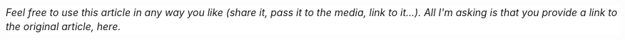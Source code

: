 *Feel free to use this article in any way you like (share it, pass it to the media,
link to it...). All I'm asking is that you provide a link to the original article,
here.*

[zambilight]: https://www.indiegogo.com/projects/meet-zambilight-the-update-for-your-television/x/8069342
[reddit_ripped_off]: http://www.reddit.com/r/raspberry_pi/comments/2ftbjx/my_led_backlight_tv_blog
[indiegogo_iphone_app]: https://www.indiegogo.com/projects/make-your-iphone-or-ipad-app-for-25-dollar/x/8069342
[udemy_iphone]: https://www.udemy.com/ios-8-and-swift-how-to-make-a-freaking-iphone-app/
[indiegogo_lego]: https://www.indiegogo.com/projects/your-own-personalised-minifig-usb-keychain/x/8069342
[minifigsme]: http://minifigs.me
[youtube minifig me]: https://www.youtube.com/channel/UCPWwp6nJsUS_aTDE0707dUw
[youtube minifigs me]: https://www.youtube.com/channel/UCDjbCWj8PSXsmWhPgsvsjTw
[indiegogo_projector]: https://www.indiegogo.com/projects/iphone-projector-and-battery-case-in-one#home
[neurdings iphone]: http://neuerdings.com/2014/08/28/iphone-projector/
[amazon projector]: http://www.amazon.com/gp/product/B007EDQHWG
[androidworld zambilight]: http://androidworld.nl/nieuws/zambilight-claim-philips/
[fb zambilight news]: https://www.facebook.com/groups/zambilight/
[kickstarter]: https://www.kickstarter.com/
[uspto]: http://tsdr.uspto.gov/documentviewer?caseId=sn79094181&docId=ORC20120221002738#docIndex=5&page=1
[wipo]: http://www.wipo.int/romarin/advSearch.do?ID=0&searchDatabaseAct=on&searchString=+%2FMARKGR%2FINTREGN+contains+1068753
